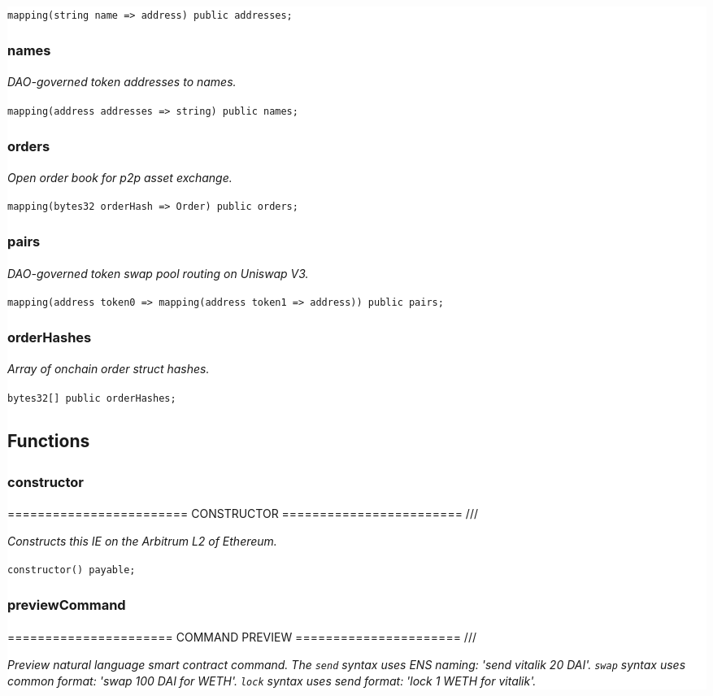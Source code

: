 
```solidity
mapping(string name => address) public addresses;
```


### names
*DAO-governed token addresses to names.*


```solidity
mapping(address addresses => string) public names;
```


### orders
*Open order book for p2p asset exchange.*


```solidity
mapping(bytes32 orderHash => Order) public orders;
```


### pairs
*DAO-governed token swap pool routing on Uniswap V3.*


```solidity
mapping(address token0 => mapping(address token1 => address)) public pairs;
```


### orderHashes
*Array of onchain order struct hashes.*


```solidity
bytes32[] public orderHashes;
```


## Functions
### constructor

======================== CONSTRUCTOR ======================== ///

*Constructs this IE on the Arbitrum L2 of Ethereum.*


```solidity
constructor() payable;
```

### previewCommand

====================== COMMAND PREVIEW ====================== ///

*Preview natural language smart contract command.
The `send` syntax uses ENS naming: 'send vitalik 20 DAI'.
`swap` syntax uses common format: 'swap 100 DAI for WETH'.
`lock` syntax uses send format: 'lock 1 WETH for vitalik'.*
